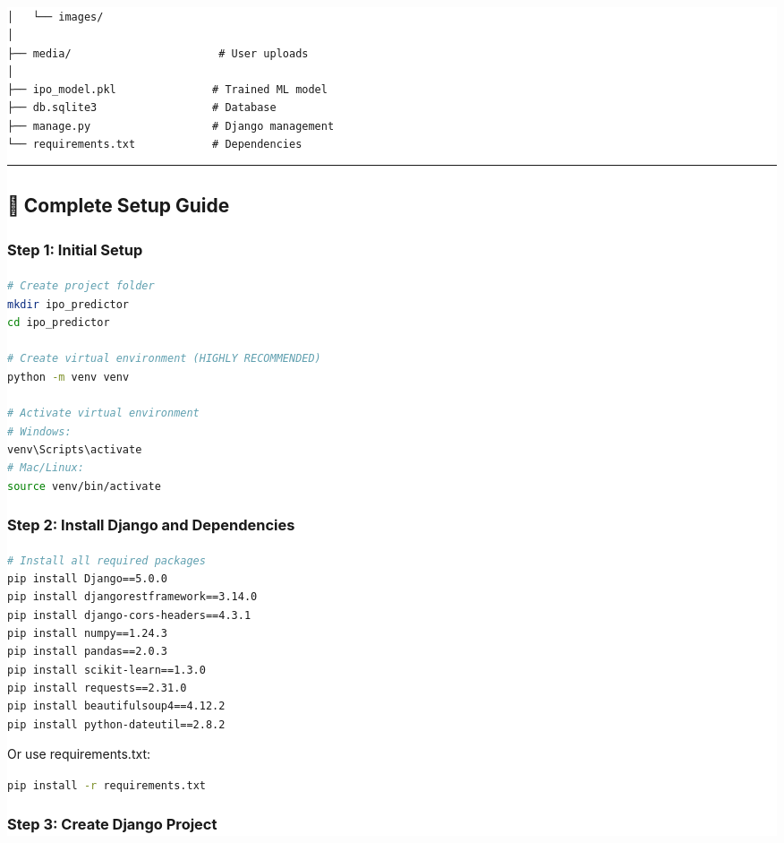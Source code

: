 ```
│   └── images/
│
├── media/                       # User uploads
│
├── ipo_model.pkl               # Trained ML model
├── db.sqlite3                  # Database
├── manage.py                   # Django management
└── requirements.txt            # Dependencies
```

---

## 🚀 Complete Setup Guide

### Step 1: Initial Setup

```bash
# Create project folder
mkdir ipo_predictor
cd ipo_predictor

# Create virtual environment (HIGHLY RECOMMENDED)
python -m venv venv

# Activate virtual environment
# Windows:
venv\Scripts\activate
# Mac/Linux:
source venv/bin/activate
```

### Step 2: Install Django and Dependencies

```bash
# Install all required packages
pip install Django==5.0.0
pip install djangorestframework==3.14.0
pip install django-cors-headers==4.3.1
pip install numpy==1.24.3
pip install pandas==2.0.3
pip install scikit-learn==1.3.0
pip install requests==2.31.0
pip install beautifulsoup4==4.12.2
pip install python-dateutil==2.8.2
```

Or use requirements.txt:
```bash
pip install -r requirements.txt
```

### Step 3: Create Django Project
